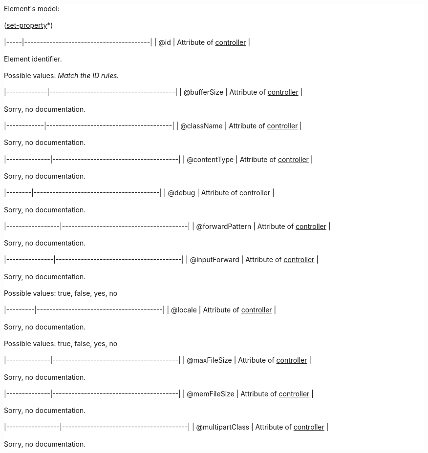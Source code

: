 <span class="inTextTitle">Element's model:</span>

([set-property](#set-property)\*)

|-----|----------------------------------------|
| @id | Attribute of [controller](#controller) |

Element identifier.

<span class="inTextTitle">Possible values</span>: *Match the ID rules.*

|-------------|----------------------------------------|
| @bufferSize | Attribute of [controller](#controller) |

Sorry, no documentation.

|------------|----------------------------------------|
| @className | Attribute of [controller](#controller) |

Sorry, no documentation.

|--------------|----------------------------------------|
| @contentType | Attribute of [controller](#controller) |

Sorry, no documentation.

|--------|----------------------------------------|
| @debug | Attribute of [controller](#controller) |

Sorry, no documentation.

|-----------------|----------------------------------------|
| @forwardPattern | Attribute of [controller](#controller) |

Sorry, no documentation.

|---------------|----------------------------------------|
| @inputForward | Attribute of [controller](#controller) |

Sorry, no documentation.

<span class="inTextTitle">Possible values</span>: true, false, yes, no

|---------|----------------------------------------|
| @locale | Attribute of [controller](#controller) |

Sorry, no documentation.

<span class="inTextTitle">Possible values</span>: true, false, yes, no

|--------------|----------------------------------------|
| @maxFileSize | Attribute of [controller](#controller) |

Sorry, no documentation.

|--------------|----------------------------------------|
| @memFileSize | Attribute of [controller](#controller) |

Sorry, no documentation.

|-----------------|----------------------------------------|
| @multipartClass | Attribute of [controller](#controller) |

Sorry, no documentation.
